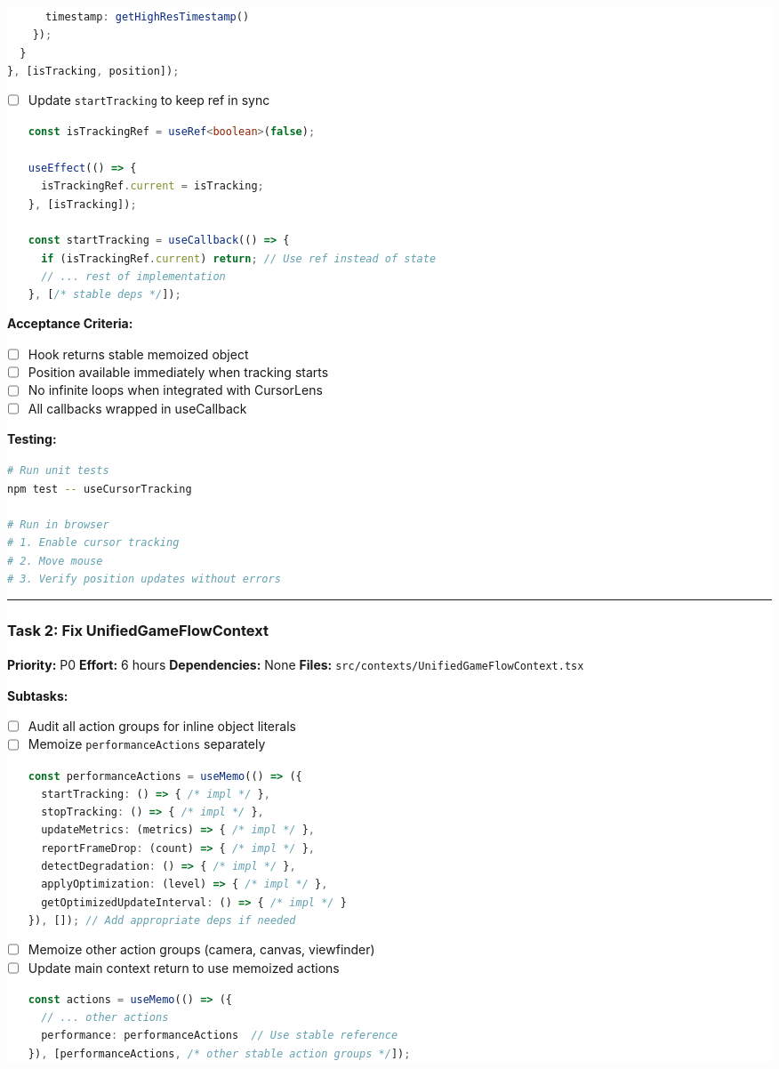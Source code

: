   ```typescript
        timestamp: getHighResTimestamp()
      });
    }
  }, [isTracking, position]);
  ```
- [ ] Update `startTracking` to keep ref in sync
  ```typescript
  const isTrackingRef = useRef<boolean>(false);

  useEffect(() => {
    isTrackingRef.current = isTracking;
  }, [isTracking]);

  const startTracking = useCallback(() => {
    if (isTrackingRef.current) return; // Use ref instead of state
    // ... rest of implementation
  }, [/* stable deps */]);
  ```

**Acceptance Criteria:**
- [ ] Hook returns stable memoized object
- [ ] Position available immediately when tracking starts
- [ ] No infinite loops when integrated with CursorLens
- [ ] All callbacks wrapped in useCallback

**Testing:**
```bash
# Run unit tests
npm test -- useCursorTracking

# Run in browser
# 1. Enable cursor tracking
# 2. Move mouse
# 3. Verify position updates without errors
```

---

### Task 2: Fix UnifiedGameFlowContext
**Priority:** P0
**Effort:** 6 hours
**Dependencies:** None
**Files:** `src/contexts/UnifiedGameFlowContext.tsx`

**Subtasks:**
- [ ] Audit all action groups for inline object literals
- [ ] Memoize `performanceActions` separately
  ```typescript
  const performanceActions = useMemo(() => ({
    startTracking: () => { /* impl */ },
    stopTracking: () => { /* impl */ },
    updateMetrics: (metrics) => { /* impl */ },
    reportFrameDrop: (count) => { /* impl */ },
    detectDegradation: () => { /* impl */ },
    applyOptimization: (level) => { /* impl */ },
    getOptimizedUpdateInterval: () => { /* impl */ }
  }), []); // Add appropriate deps if needed
  ```
- [ ] Memoize other action groups (camera, canvas, viewfinder)
- [ ] Update main context return to use memoized actions
  ```typescript
  const actions = useMemo(() => ({
    // ... other actions
    performance: performanceActions  // Use stable reference
  }), [performanceActions, /* other stable action groups */]);

  ```
